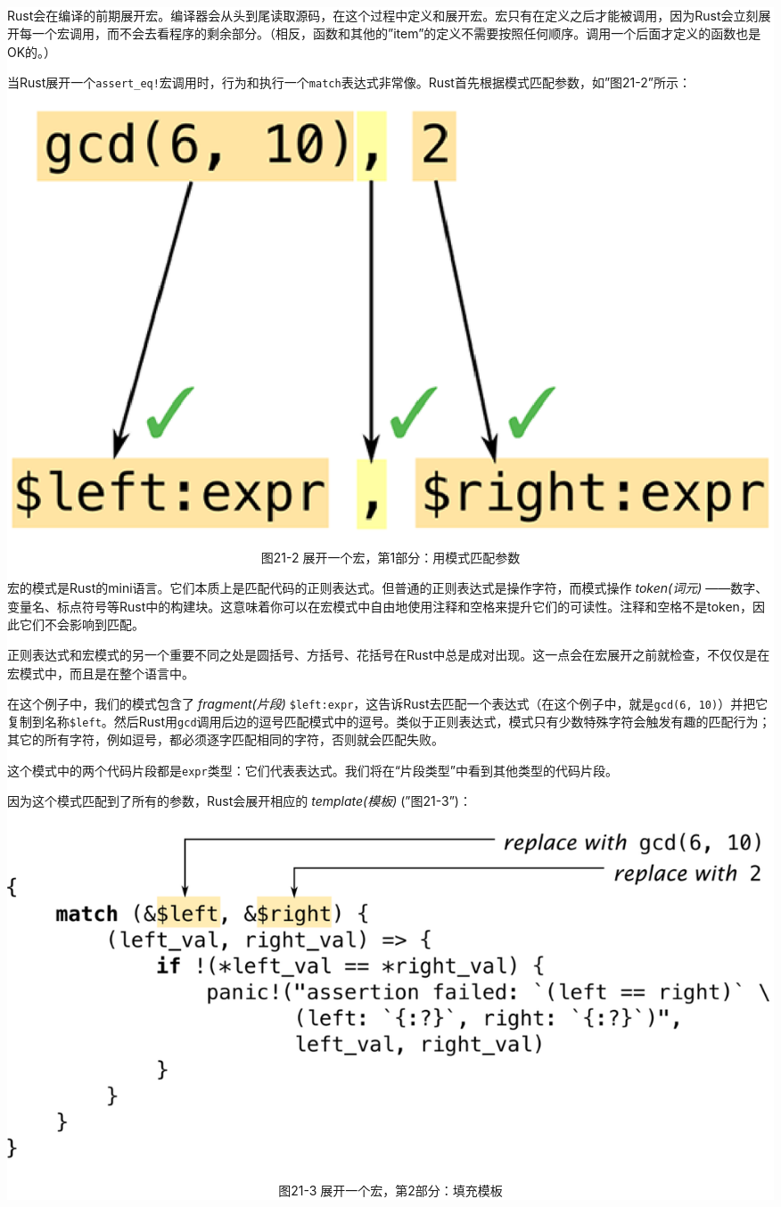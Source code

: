 Rust会在编译的前期展开宏。编译器会从头到尾读取源码，在这个过程中定义和展开宏。宏只有在定义之后才能被调用，因为Rust会立刻展开每一个宏调用，而不会去看程序的剩余部分。（相反，函数和其他的”item”的定义不需要按照任何顺序。调用一个后面才定义的函数也是OK的。）

当Rust展开一个`assert_eq!`宏调用时，行为和执行一个`match`表达式非常像。Rust首先根据模式匹配参数，如”图21-2”所示：

![展开一个宏，第1部分：用模式匹配参数](../img/f21-2.png)
<p align="center">图21-2 展开一个宏，第1部分：用模式匹配参数</p>

宏的模式是Rust的mini语言。它们本质上是匹配代码的正则表达式。但普通的正则表达式是操作字符，而模式操作 *token(词元)* ——数字、变量名、标点符号等Rust中的构建块。这意味着你可以在宏模式中自由地使用注释和空格来提升它们的可读性。注释和空格不是token，因此它们不会影响到匹配。

正则表达式和宏模式的另一个重要不同之处是圆括号、方括号、花括号在Rust中总是成对出现。这一点会在宏展开之前就检查，不仅仅是在宏模式中，而且是在整个语言中。

在这个例子中，我们的模式包含了 *fragment(片段)*  `$left:expr`，这告诉Rust去匹配一个表达式（在这个例子中，就是`gcd(6, 10)`）并把它复制到名称`$left`。然后Rust用`gcd`调用后边的逗号匹配模式中的逗号。类似于正则表达式，模式只有少数特殊字符会触发有趣的匹配行为；其它的所有字符，例如逗号，都必须逐字匹配相同的字符，否则就会匹配失败。

这个模式中的两个代码片段都是`expr`类型：它们代表表达式。我们将在“片段类型”中看到其他类型的代码片段。

因为这个模式匹配到了所有的参数，Rust会展开相应的 *template(模板)* (”图21-3”)：

![展开一个宏，第2部分：填充模板](../img/f21-3.png)
<p align="center">图21-3 展开一个宏，第2部分：填充模板</p>
